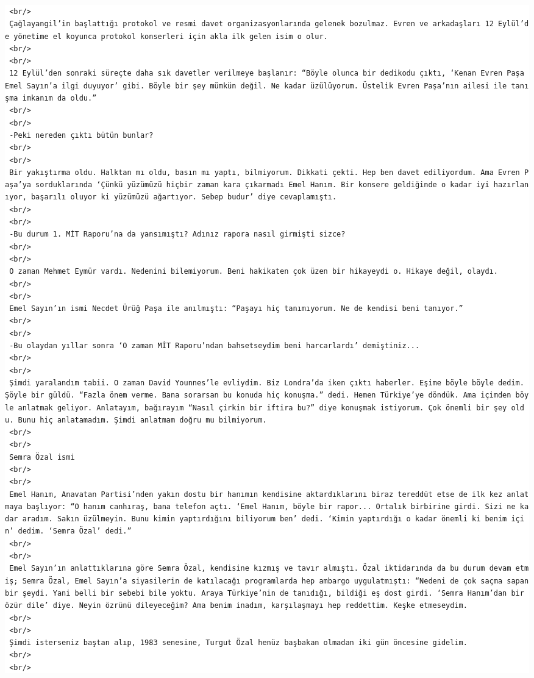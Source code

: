      <br/>
     Çağlayangil’in başlattığı protokol ve resmi davet organizasyonlarında gelenek bozulmaz. Evren ve arkadaşları 12 Eylül’de yönetime el koyunca protokol konserleri için akla ilk gelen isim o olur.
     <br/>
     <br/>
     12 Eylül’den sonraki süreçte daha sık davetler verilmeye başlanır: “Böyle olunca bir dedikodu çıktı, ‘Kenan Evren Paşa Emel Sayın’a ilgi duyuyor’ gibi. Böyle bir şey mümkün değil. Ne kadar üzülüyorum. Üstelik Evren Paşa’nın ailesi ile tanışma imkanım da oldu.”
     <br/>
     <br/>
     -Peki nereden çıktı bütün bunlar?
     <br/>
     <br/>
     Bir yakıştırma oldu. Halktan mı oldu, basın mı yaptı, bilmiyorum. Dikkati çekti. Hep ben davet ediliyordum. Ama Evren Paşa’ya sorduklarında ‘Çünkü yüzümüzü hiçbir zaman kara çıkarmadı Emel Hanım. Bir konsere geldiğinde o kadar iyi hazırlanıyor, başarılı oluyor ki yüzümüzü ağartıyor. Sebep budur’ diye cevaplamıştı.
     <br/>
     <br/>
     -Bu durum 1. MİT Raporu’na da yansımıştı? Adınız rapora nasıl girmişti sizce?
     <br/>
     <br/>
     O zaman Mehmet Eymür vardı. Nedenini bilemiyorum. Beni hakikaten çok üzen bir hikayeydi o. Hikaye değil, olaydı.
     <br/>
     <br/>
     Emel Sayın’ın ismi Necdet Ürüğ Paşa ile anılmıştı: “Paşayı hiç tanımıyorum. Ne de kendisi beni tanıyor.”
     <br/>
     <br/>
     -Bu olaydan yıllar sonra ‘O zaman MİT Raporu’ndan bahsetseydim beni harcarlardı’ demiştiniz...
     <br/>
     <br/>
     Şimdi yaralandım tabii. O zaman David Younnes’le evliydim. Biz Londra’da iken çıktı haberler. Eşime böyle böyle dedim. Şöyle bir güldü. “Fazla önem verme. Bana sorarsan bu konuda hiç konuşma.” dedi. Hemen Türkiye’ye döndük. Ama içimden böyle anlatmak geliyor. Anlatayım, bağırayım “Nasıl çirkin bir iftira bu?” diye konuşmak istiyorum. Çok önemli bir şey oldu. Bunu hiç anlatamadım. Şimdi anlatmam doğru mu bilmiyorum.
     <br/>
     <br/>
     Semra Özal ismi
     <br/>
     <br/>
     Emel Hanım, Anavatan Partisi’nden yakın dostu bir hanımın kendisine aktardıklarını biraz tereddüt etse de ilk kez anlatmaya başlıyor: “O hanım canhıraş, bana telefon açtı. ‘Emel Hanım, böyle bir rapor... Ortalık birbirine girdi. Sizi ne kadar aradım. Sakın üzülmeyin. Bunu kimin yaptırdığını biliyorum ben’ dedi. ‘Kimin yaptırdığı o kadar önemli ki benim için’ dedim. ‘Semra Özal’ dedi.”
     <br/>
     <br/>
     Emel Sayın’ın anlattıklarına göre Semra Özal, kendisine kızmış ve tavır almıştı. Özal iktidarında da bu durum devam etmiş; Semra Özal, Emel Sayın’a siyasilerin de katılacağı programlarda hep ambargo uygulatmıştı: “Nedeni de çok saçma sapan bir şeydi. Yani belli bir sebebi bile yoktu. Araya Türkiye’nin de tanıdığı, bildiği eş dost girdi. ‘Semra Hanım’dan bir özür dile’ diye. Neyin özrünü dileyeceğim? Ama benim inadım, karşılaşmayı hep reddettim. Keşke etmeseydim.
     <br/>
     <br/>
     Şimdi isterseniz baştan alıp, 1983 senesine, Turgut Özal henüz başbakan olmadan iki gün öncesine gidelim.
     <br/>
     <br/>